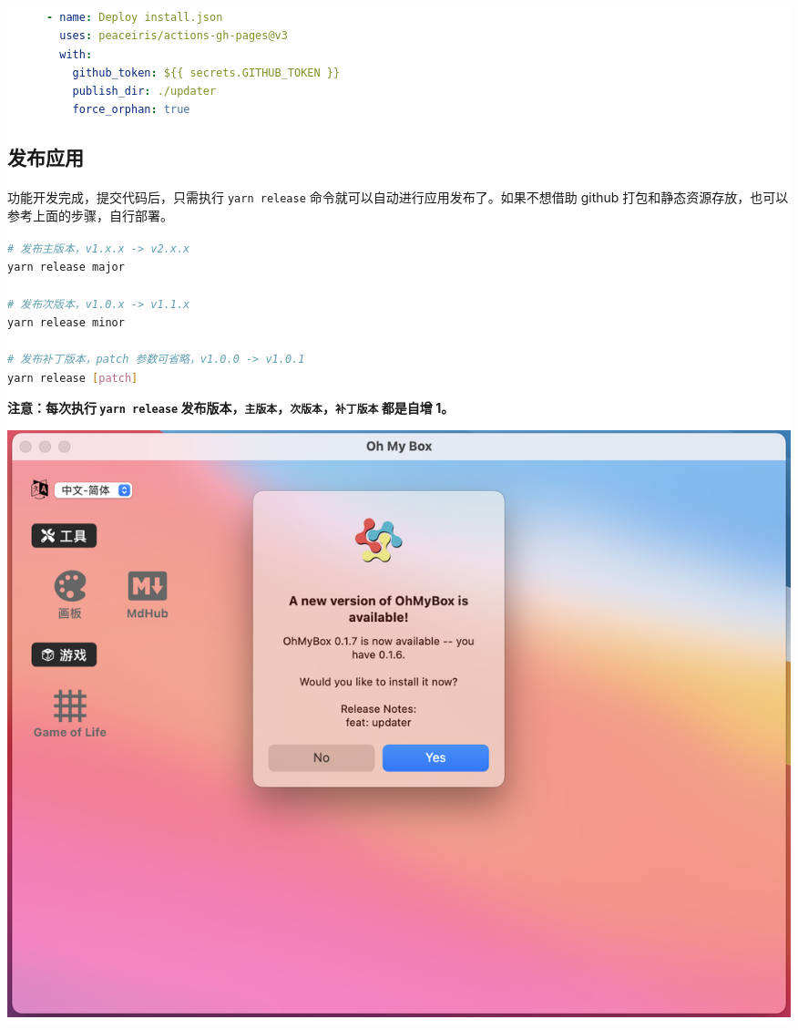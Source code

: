 ```yaml
      - name: Deploy install.json
        uses: peaceiris/actions-gh-pages@v3
        with:
          github_token: ${{ secrets.GITHUB_TOKEN }}
          publish_dir: ./updater
          force_orphan: true
```



## 发布应用

功能开发完成，提交代码后，只需执行 `yarn release` 命令就可以自动进行应用发布了。如果不想借助 github 打包和静态资源存放，也可以参考上面的步骤，自行部署。

```bash
# 发布主版本，v1.x.x -> v2.x.x
yarn release major

# 发布次版本，v1.0.x -> v1.1.x
yarn release minor

# 发布补丁版本，patch 参数可省略，v1.0.0 -> v1.0.1
yarn release [patch]
```



**注意：每次执行 `yarn release` 发布版本，`主版本`，`次版本`，`补丁版本` 都是自增 1。**

[![013-tauri-updater-1](./Tauri框架入门.assets/195824508-e4807ba5-2084-475a-aa11-9376af66a19a.png)](https://user-images.githubusercontent.com/16164244/195824508-e4807ba5-2084-475a-aa11-9376af66a19a.png)
